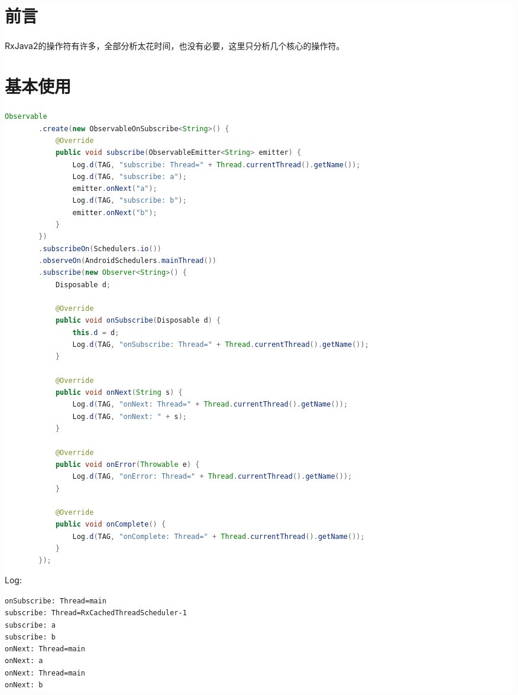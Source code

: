 # 前言

RxJava2的操作符有许多，全部分析太花时间，也没有必要，这里只分析几个核心的操作符。

# 基本使用

```java
Observable
        .create(new ObservableOnSubscribe<String>() {
            @Override
            public void subscribe(ObservableEmitter<String> emitter) {
                Log.d(TAG, "subscribe: Thread=" + Thread.currentThread().getName());
                Log.d(TAG, "subscribe: a");
                emitter.onNext("a");
                Log.d(TAG, "subscribe: b");
                emitter.onNext("b");
            }
        })
        .subscribeOn(Schedulers.io())
        .observeOn(AndroidSchedulers.mainThread())
        .subscribe(new Observer<String>() {
            Disposable d;

            @Override
            public void onSubscribe(Disposable d) {
                this.d = d;
                Log.d(TAG, "onSubscribe: Thread=" + Thread.currentThread().getName());
            }

            @Override
            public void onNext(String s) {
                Log.d(TAG, "onNext: Thread=" + Thread.currentThread().getName());
                Log.d(TAG, "onNext: " + s);
            }

            @Override
            public void onError(Throwable e) {
                Log.d(TAG, "onError: Thread=" + Thread.currentThread().getName());
            }

            @Override
            public void onComplete() {
                Log.d(TAG, "onComplete: Thread=" + Thread.currentThread().getName());
            }
        });
```

Log:

```
onSubscribe: Thread=main
subscribe: Thread=RxCachedThreadScheduler-1
subscribe: a
subscribe: b
onNext: Thread=main
onNext: a
onNext: Thread=main
onNext: b
```
